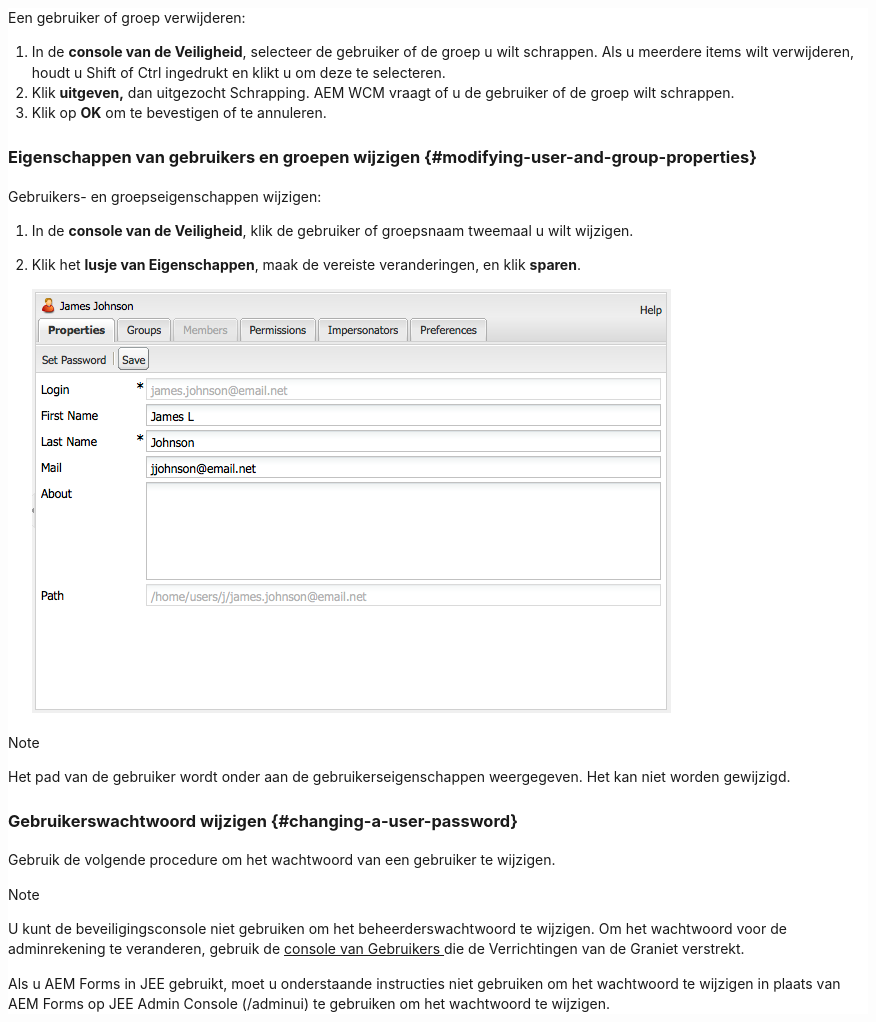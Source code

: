 Een gebruiker of groep verwijderen:

1. In de **console van de Veiligheid**, selecteer de gebruiker of de groep u wilt schrappen. Als u meerdere items wilt verwijderen, houdt u Shift of Ctrl ingedrukt en klikt u om deze te selecteren.
1. Klik **uitgeven,** dan uitgezocht Schrapping. AEM WCM vraagt of u de gebruiker of de groep wilt schrappen.
1. Klik op **OK** om te bevestigen of te annuleren.

### Eigenschappen van gebruikers en groepen wijzigen {#modifying-user-and-group-properties}

Gebruikers- en groepseigenschappen wijzigen:

1. In de **console van de Veiligheid**, klik de gebruiker of groepsnaam tweemaal u wilt wijzigen.

1. Klik het **lusje van Eigenschappen**, maak de vereiste veranderingen, en klik **sparen**.

   ![ cqsecurityUserProps ](assets/cqsecurityuserprops.png)

>[!NOTE]
>
>Het pad van de gebruiker wordt onder aan de gebruikerseigenschappen weergegeven. Het kan niet worden gewijzigd.

### Gebruikerswachtwoord wijzigen {#changing-a-user-password}

Gebruik de volgende procedure om het wachtwoord van een gebruiker te wijzigen.

>[!NOTE]
>
>U kunt de beveiligingsconsole niet gebruiken om het beheerderswachtwoord te wijzigen. Om het wachtwoord voor de adminrekening te veranderen, gebruik de [ console van Gebruikers ](/help/sites-administering/granite-user-group-admin.md#changing-the-password-for-an-existing-user) die de Verrichtingen van de Graniet verstrekt.
>
>Als u AEM Forms in JEE gebruikt, moet u onderstaande instructies niet gebruiken om het wachtwoord te wijzigen in plaats van AEM Forms op JEE Admin Console (/adminui) te gebruiken om het wachtwoord te wijzigen.
